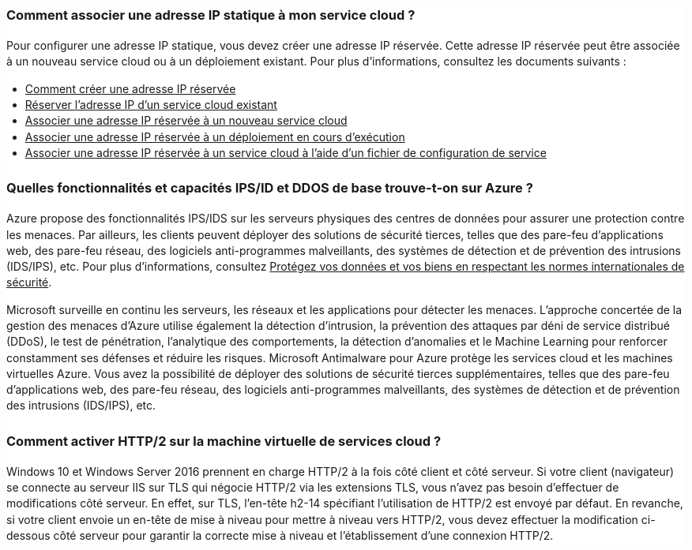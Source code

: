 ### <a name="how-do-i-associate-a-static-ip-address-to-my-cloud-service"></a>Comment associer une adresse IP statique à mon service cloud ?
Pour configurer une adresse IP statique, vous devez créer une adresse IP réservée. Cette adresse IP réservée peut être associée à un nouveau service cloud ou à un déploiement existant. Pour plus d’informations, consultez les documents suivants :
* [Comment créer une adresse IP réservée](/previous-versions/azure/virtual-network/virtual-networks-reserved-public-ip#manage-reserved-vips)
* [Réserver l’adresse IP d’un service cloud existant](/previous-versions/azure/virtual-network/virtual-networks-reserved-public-ip#reserve-the-ip-address-of-an-existing-cloud-service)
* [Associer une adresse IP réservée à un nouveau service cloud](/previous-versions/azure/virtual-network/virtual-networks-reserved-public-ip#associate-a-reserved-ip-to-a-new-cloud-service)
* [Associer une adresse IP réservée à un déploiement en cours d’exécution](/previous-versions/azure/virtual-network/virtual-networks-reserved-public-ip#associate-a-reserved-ip-to-a-running-deployment)
* [Associer une adresse IP réservée à un service cloud à l’aide d’un fichier de configuration de service](/previous-versions/azure/virtual-network/virtual-networks-reserved-public-ip#associate-a-reserved-ip-to-a-cloud-service-by-using-a-service-configuration-file)

### <a name="what-are-the-features-and-capabilities-that-azure-basic-ipsids-and-ddos-provides"></a>Quelles fonctionnalités et capacités IPS/ID et DDOS de base trouve-t-on sur Azure ?
Azure propose des fonctionnalités IPS/IDS sur les serveurs physiques des centres de données pour assurer une protection contre les menaces. Par ailleurs, les clients peuvent déployer des solutions de sécurité tierces, telles que des pare-feu d’applications web, des pare-feu réseau, des logiciels anti-programmes malveillants, des systèmes de détection et de prévention des intrusions (IDS/IPS), etc. Pour plus d’informations, consultez [Protégez vos données et vos biens en respectant les normes internationales de sécurité](https://www.microsoft.com/en-us/trustcenter/Security/AzureSecurity).

Microsoft surveille en continu les serveurs, les réseaux et les applications pour détecter les menaces. L’approche concertée de la gestion des menaces d’Azure utilise également la détection d’intrusion, la prévention des attaques par déni de service distribué (DDoS), le test de pénétration, l’analytique des comportements, la détection d’anomalies et le Machine Learning pour renforcer constamment ses défenses et réduire les risques. Microsoft Antimalware pour Azure protège les services cloud et les machines virtuelles Azure. Vous avez la possibilité de déployer des solutions de sécurité tierces supplémentaires, telles que des pare-feu d’applications web, des pare-feu réseau, des logiciels anti-programmes malveillants, des systèmes de détection et de prévention des intrusions (IDS/IPS), etc.

### <a name="how-to-enable-http2-on-cloud-services-vm"></a>Comment activer HTTP/2 sur la machine virtuelle de services cloud ?

Windows 10 et Windows Server 2016 prennent en charge HTTP/2 à la fois côté client et côté serveur. Si votre client (navigateur) se connecte au serveur IIS sur TLS qui négocie HTTP/2 via les extensions TLS, vous n’avez pas besoin d’effectuer de modifications côté serveur. En effet, sur TLS, l’en-tête h2-14 spécifiant l’utilisation de HTTP/2 est envoyé par défaut. En revanche, si votre client envoie un en-tête de mise à niveau pour mettre à niveau vers HTTP/2, vous devez effectuer la modification ci-dessous côté serveur pour garantir la correcte mise à niveau et l’établissement d’une connexion HTTP/2. 
